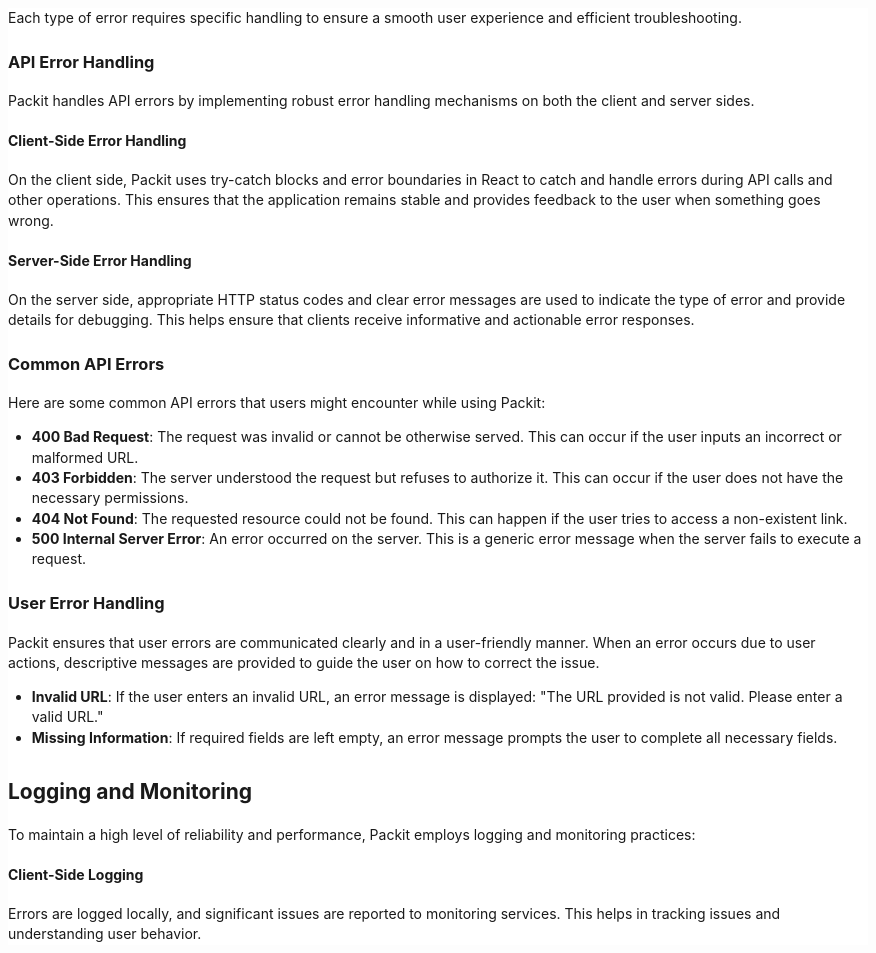 Each type of error requires specific handling to ensure a smooth user experience and efficient troubleshooting.


### API Error Handling

Packit handles API errors by implementing robust error handling mechanisms on both the client and server sides.

#### Client-Side Error Handling

On the client side, Packit uses try-catch blocks and error boundaries in React to catch and handle errors during API calls and other operations. This ensures that the application remains stable and provides feedback to the user when something goes wrong.

#### Server-Side Error Handling

On the server side, appropriate HTTP status codes and clear error messages are used to indicate the type of error and provide details for debugging. This helps ensure that clients receive informative and actionable error responses.

### Common API Errors

Here are some common API errors that users might encounter while using Packit:

- **400 Bad Request**: The request was invalid or cannot be otherwise served. This can occur if the user inputs an incorrect or malformed URL.
- **403 Forbidden**: The server understood the request but refuses to authorize it. This can occur if the user does not have the necessary permissions.
- **404 Not Found**: The requested resource could not be found. This can happen if the user tries to access a non-existent link.
- **500 Internal Server Error**: An error occurred on the server. This is a generic error message when the server fails to execute a request.

### User Error Handling

Packit ensures that user errors are communicated clearly and in a user-friendly manner. When an error occurs due to user actions, descriptive messages are provided to guide the user on how to correct the issue.

- **Invalid URL**: If the user enters an invalid URL, an error message is displayed: "The URL provided is not valid. Please enter a valid URL."
- **Missing Information**: If required fields are left empty, an error message prompts the user to complete all necessary fields.

## Logging and Monitoring

To maintain a high level of reliability and performance, Packit employs logging and monitoring practices:

#### Client-Side Logging

Errors are logged locally, and significant issues are reported to monitoring services. This helps in tracking issues and understanding user behavior.
